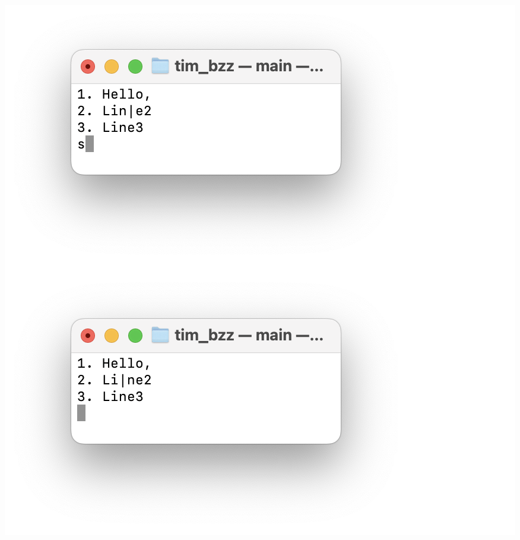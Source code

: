 ![Знімок екрана 2024-06-25 о 22.36.50.png](readmeFiles/%25D0%2597%25D0%25BD%25D1%2596%25D0%25BC%25D0%25BE%25D0%25BA_%25D0%25B5%25D0%25BA%25D1%2580%25D0%25B0%25D0%25BD%25D0%25B0_2024-06-25_%25D0%25BE_22.36.50.png)

![Знімок екрана 2024-06-25 о 22.37.06.png](readmeFiles/%25D0%2597%25D0%25BD%25D1%2596%25D0%25BC%25D0%25BE%25D0%25BA_%25D0%25B5%25D0%25BA%25D1%2580%25D0%25B0%25D0%25BD%25D0%25B0_2024-06-25_%25D0%25BE_22.37.06.png)
